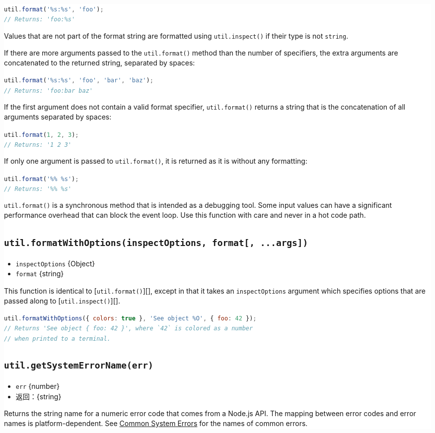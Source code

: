 ```js
util.format('%s:%s', 'foo');
// Returns: 'foo:%s'
```

Values that are not part of the format string are formatted using `util.inspect()` if their type is not `string`.

If there are more arguments passed to the `util.format()` method than the number of specifiers, the extra arguments are concatenated to the returned string, separated by spaces:

```js
util.format('%s:%s', 'foo', 'bar', 'baz');
// Returns: 'foo:bar baz'
```

If the first argument does not contain a valid format specifier, `util.format()` returns a string that is the concatenation of all arguments separated by spaces:

```js
util.format(1, 2, 3);
// Returns: '1 2 3'
```

If only one argument is passed to `util.format()`, it is returned as it is without any formatting:

```js
util.format('%% %s');
// Returns: '%% %s'
```

`util.format()` is a synchronous method that is intended as a debugging tool. Some input values can have a significant performance overhead that can block the event loop. Use this function with care and never in a hot code path.

## `util.formatWithOptions(inspectOptions, format[, ...args])`


* `inspectOptions` {Object}
* `format` {string}

This function is identical to [`util.format()`][], except in that it takes an `inspectOptions` argument which specifies options that are passed along to [`util.inspect()`][].

```js
util.formatWithOptions({ colors: true }, 'See object %O', { foo: 42 });
// Returns 'See object { foo: 42 }', where `42` is colored as a number
// when printed to a terminal.
```

## `util.getSystemErrorName(err)`


* `err` {number}
* 返回：{string}

Returns the string name for a numeric error code that comes from a Node.js API. The mapping between error codes and error names is platform-dependent. See [Common System Errors](errors.html#errors_common_system_errors) for the names of common errors.
